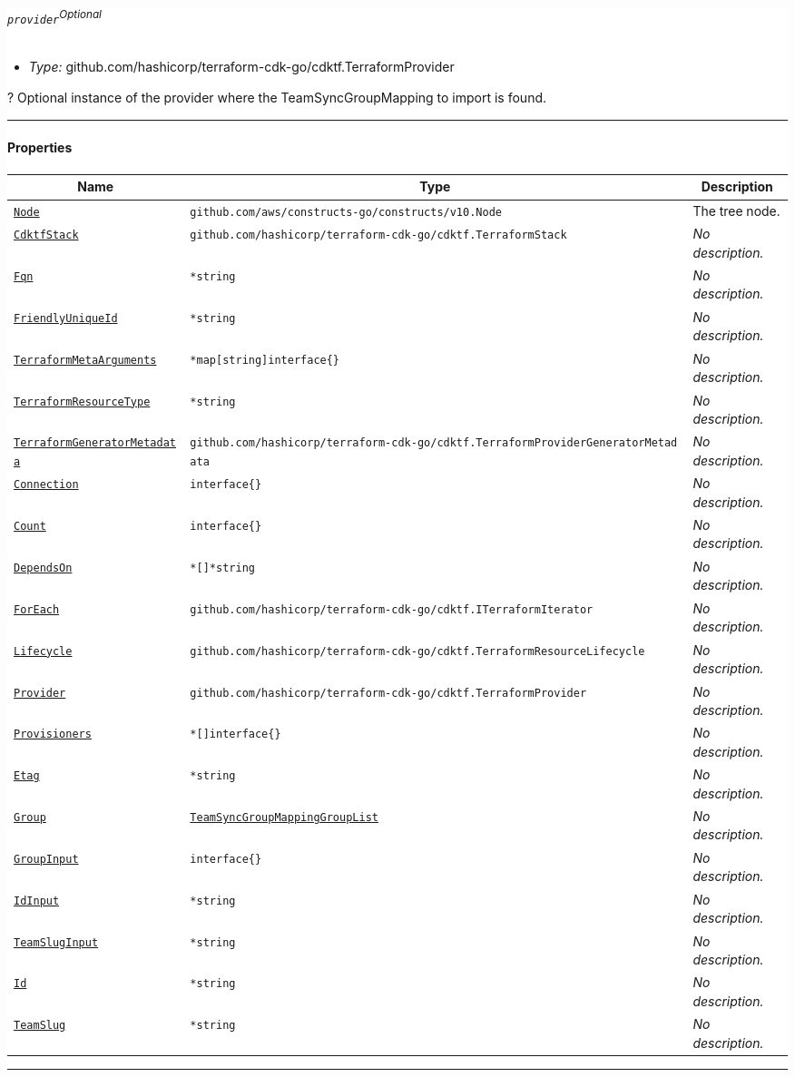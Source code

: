 
###### `provider`<sup>Optional</sup> <a name="provider" id="@cdktf/provider-github.teamSyncGroupMapping.TeamSyncGroupMapping.generateConfigForImport.parameter.provider"></a>

- *Type:* github.com/hashicorp/terraform-cdk-go/cdktf.TerraformProvider

? Optional instance of the provider where the TeamSyncGroupMapping to import is found.

---

#### Properties <a name="Properties" id="Properties"></a>

| **Name** | **Type** | **Description** |
| --- | --- | --- |
| <code><a href="#@cdktf/provider-github.teamSyncGroupMapping.TeamSyncGroupMapping.property.node">Node</a></code> | <code>github.com/aws/constructs-go/constructs/v10.Node</code> | The tree node. |
| <code><a href="#@cdktf/provider-github.teamSyncGroupMapping.TeamSyncGroupMapping.property.cdktfStack">CdktfStack</a></code> | <code>github.com/hashicorp/terraform-cdk-go/cdktf.TerraformStack</code> | *No description.* |
| <code><a href="#@cdktf/provider-github.teamSyncGroupMapping.TeamSyncGroupMapping.property.fqn">Fqn</a></code> | <code>*string</code> | *No description.* |
| <code><a href="#@cdktf/provider-github.teamSyncGroupMapping.TeamSyncGroupMapping.property.friendlyUniqueId">FriendlyUniqueId</a></code> | <code>*string</code> | *No description.* |
| <code><a href="#@cdktf/provider-github.teamSyncGroupMapping.TeamSyncGroupMapping.property.terraformMetaArguments">TerraformMetaArguments</a></code> | <code>*map[string]interface{}</code> | *No description.* |
| <code><a href="#@cdktf/provider-github.teamSyncGroupMapping.TeamSyncGroupMapping.property.terraformResourceType">TerraformResourceType</a></code> | <code>*string</code> | *No description.* |
| <code><a href="#@cdktf/provider-github.teamSyncGroupMapping.TeamSyncGroupMapping.property.terraformGeneratorMetadata">TerraformGeneratorMetadata</a></code> | <code>github.com/hashicorp/terraform-cdk-go/cdktf.TerraformProviderGeneratorMetadata</code> | *No description.* |
| <code><a href="#@cdktf/provider-github.teamSyncGroupMapping.TeamSyncGroupMapping.property.connection">Connection</a></code> | <code>interface{}</code> | *No description.* |
| <code><a href="#@cdktf/provider-github.teamSyncGroupMapping.TeamSyncGroupMapping.property.count">Count</a></code> | <code>interface{}</code> | *No description.* |
| <code><a href="#@cdktf/provider-github.teamSyncGroupMapping.TeamSyncGroupMapping.property.dependsOn">DependsOn</a></code> | <code>*[]*string</code> | *No description.* |
| <code><a href="#@cdktf/provider-github.teamSyncGroupMapping.TeamSyncGroupMapping.property.forEach">ForEach</a></code> | <code>github.com/hashicorp/terraform-cdk-go/cdktf.ITerraformIterator</code> | *No description.* |
| <code><a href="#@cdktf/provider-github.teamSyncGroupMapping.TeamSyncGroupMapping.property.lifecycle">Lifecycle</a></code> | <code>github.com/hashicorp/terraform-cdk-go/cdktf.TerraformResourceLifecycle</code> | *No description.* |
| <code><a href="#@cdktf/provider-github.teamSyncGroupMapping.TeamSyncGroupMapping.property.provider">Provider</a></code> | <code>github.com/hashicorp/terraform-cdk-go/cdktf.TerraformProvider</code> | *No description.* |
| <code><a href="#@cdktf/provider-github.teamSyncGroupMapping.TeamSyncGroupMapping.property.provisioners">Provisioners</a></code> | <code>*[]interface{}</code> | *No description.* |
| <code><a href="#@cdktf/provider-github.teamSyncGroupMapping.TeamSyncGroupMapping.property.etag">Etag</a></code> | <code>*string</code> | *No description.* |
| <code><a href="#@cdktf/provider-github.teamSyncGroupMapping.TeamSyncGroupMapping.property.group">Group</a></code> | <code><a href="#@cdktf/provider-github.teamSyncGroupMapping.TeamSyncGroupMappingGroupList">TeamSyncGroupMappingGroupList</a></code> | *No description.* |
| <code><a href="#@cdktf/provider-github.teamSyncGroupMapping.TeamSyncGroupMapping.property.groupInput">GroupInput</a></code> | <code>interface{}</code> | *No description.* |
| <code><a href="#@cdktf/provider-github.teamSyncGroupMapping.TeamSyncGroupMapping.property.idInput">IdInput</a></code> | <code>*string</code> | *No description.* |
| <code><a href="#@cdktf/provider-github.teamSyncGroupMapping.TeamSyncGroupMapping.property.teamSlugInput">TeamSlugInput</a></code> | <code>*string</code> | *No description.* |
| <code><a href="#@cdktf/provider-github.teamSyncGroupMapping.TeamSyncGroupMapping.property.id">Id</a></code> | <code>*string</code> | *No description.* |
| <code><a href="#@cdktf/provider-github.teamSyncGroupMapping.TeamSyncGroupMapping.property.teamSlug">TeamSlug</a></code> | <code>*string</code> | *No description.* |

---
